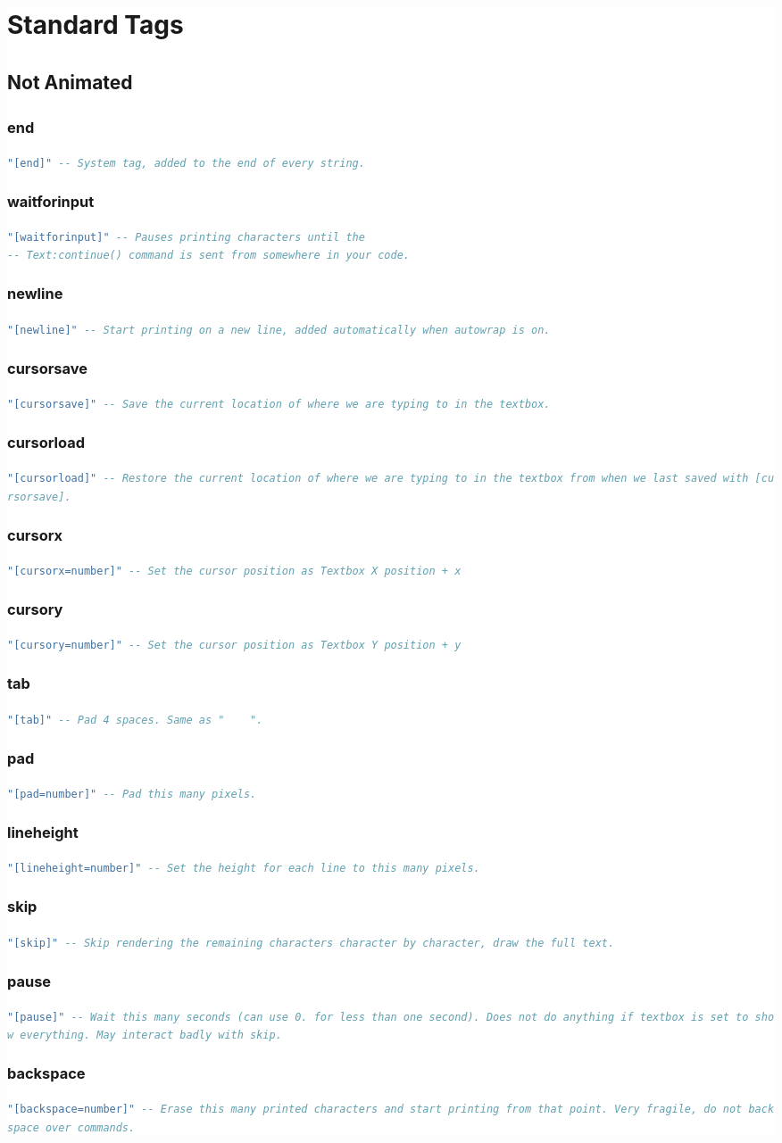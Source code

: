 # Standard Tags
## Not Animated
### end
```lua 
"[end]" -- System tag, added to the end of every string.
```
### waitforinput
```lua 
"[waitforinput]" -- Pauses printing characters until the
-- Text:continue() command is sent from somewhere in your code.
```
### newline
```lua 
"[newline]" -- Start printing on a new line, added automatically when autowrap is on.
```
### cursorsave
```lua 
"[cursorsave]" -- Save the current location of where we are typing to in the textbox.
```
### cursorload
```lua 
"[cursorload]" -- Restore the current location of where we are typing to in the textbox from when we last saved with [cursorsave].
```
### cursorx
```lua 
"[cursorx=number]" -- Set the cursor position as Textbox X position + x
```
### cursory
```lua 
"[cursory=number]" -- Set the cursor position as Textbox Y position + y
```
### tab
```lua 
"[tab]" -- Pad 4 spaces. Same as "    ".
```
### pad
```lua 
"[pad=number]" -- Pad this many pixels.
```
### lineheight
```lua 
"[lineheight=number]" -- Set the height for each line to this many pixels.
```
### skip
```lua 
"[skip]" -- Skip rendering the remaining characters character by character, draw the full text.
```
### pause
```lua 
"[pause]" -- Wait this many seconds (can use 0. for less than one second). Does not do anything if textbox is set to show everything. May interact badly with skip.
```
### backspace
```lua 
"[backspace=number]" -- Erase this many printed characters and start printing from that point. Very fragile, do not backspace over commands.
```